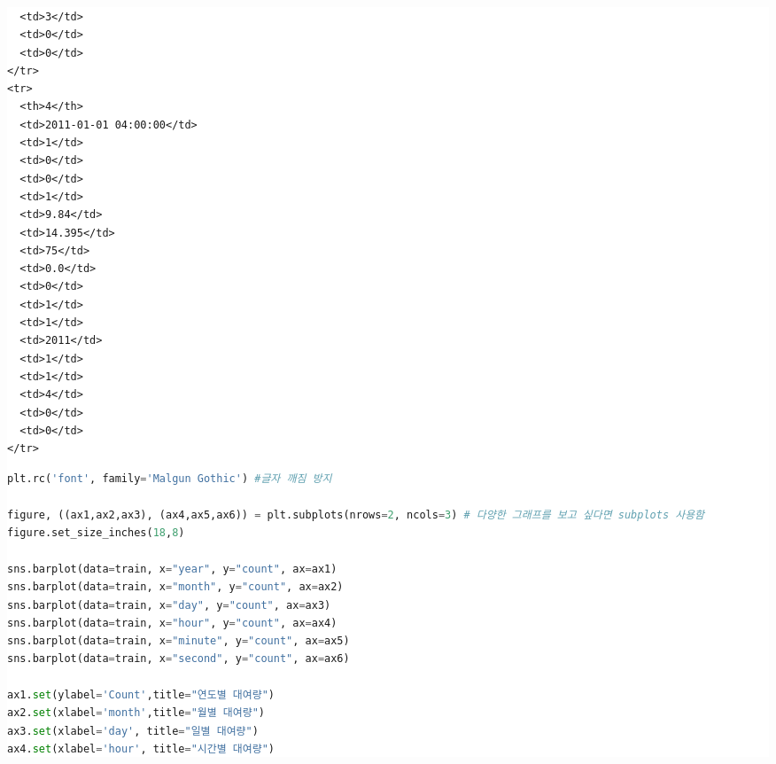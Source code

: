       <td>3</td>
      <td>0</td>
      <td>0</td>
    </tr>
    <tr>
      <th>4</th>
      <td>2011-01-01 04:00:00</td>
      <td>1</td>
      <td>0</td>
      <td>0</td>
      <td>1</td>
      <td>9.84</td>
      <td>14.395</td>
      <td>75</td>
      <td>0.0</td>
      <td>0</td>
      <td>1</td>
      <td>1</td>
      <td>2011</td>
      <td>1</td>
      <td>1</td>
      <td>4</td>
      <td>0</td>
      <td>0</td>
    </tr>
  </tbody>
</table>
</div>




```python
plt.rc('font', family='Malgun Gothic') #글자 깨짐 방지

figure, ((ax1,ax2,ax3), (ax4,ax5,ax6)) = plt.subplots(nrows=2, ncols=3) # 다양한 그래프를 보고 싶다면 subplots 사용함
figure.set_size_inches(18,8)

sns.barplot(data=train, x="year", y="count", ax=ax1)
sns.barplot(data=train, x="month", y="count", ax=ax2)
sns.barplot(data=train, x="day", y="count", ax=ax3)
sns.barplot(data=train, x="hour", y="count", ax=ax4)
sns.barplot(data=train, x="minute", y="count", ax=ax5)
sns.barplot(data=train, x="second", y="count", ax=ax6)

ax1.set(ylabel='Count',title="연도별 대여량")
ax2.set(xlabel='month',title="월별 대여량")
ax3.set(xlabel='day', title="일별 대여량")
ax4.set(xlabel='hour', title="시간별 대여량")
```



